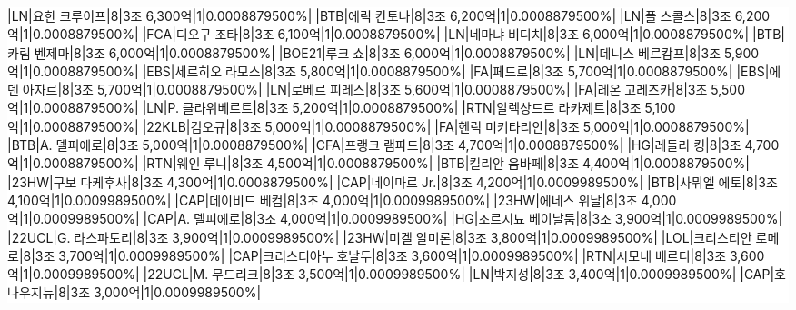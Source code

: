 |LN|요한 크루이프|8|3조 6,300억|1|0.0008879500%|
|BTB|에릭 칸토나|8|3조 6,200억|1|0.0008879500%|
|LN|폴 스콜스|8|3조 6,200억|1|0.0008879500%|
|FCA|디오구 조타|8|3조 6,100억|1|0.0008879500%|
|LN|네마냐 비디치|8|3조 6,000억|1|0.0008879500%|
|BTB|카림 벤제마|8|3조 6,000억|1|0.0008879500%|
|BOE21|루크 쇼|8|3조 6,000억|1|0.0008879500%|
|LN|데니스 베르캄프|8|3조 5,900억|1|0.0008879500%|
|EBS|세르히오 라모스|8|3조 5,800억|1|0.0008879500%|
|FA|페드로|8|3조 5,700억|1|0.0008879500%|
|EBS|에덴 아자르|8|3조 5,700억|1|0.0008879500%|
|LN|로베르 피레스|8|3조 5,600억|1|0.0008879500%|
|FA|레온 고레츠카|8|3조 5,500억|1|0.0008879500%|
|LN|P. 클라위베르트|8|3조 5,200억|1|0.0008879500%|
|RTN|알렉상드르 라카제트|8|3조 5,100억|1|0.0008879500%|
|22KLB|김오규|8|3조 5,000억|1|0.0008879500%|
|FA|헨릭 미키타리안|8|3조 5,000억|1|0.0008879500%|
|BTB|A. 델피에로|8|3조 5,000억|1|0.0008879500%|
|CFA|프랭크 램파드|8|3조 4,700억|1|0.0008879500%|
|HG|레들리 킹|8|3조 4,700억|1|0.0008879500%|
|RTN|웨인 루니|8|3조 4,500억|1|0.0008879500%|
|BTB|킬리안 음바페|8|3조 4,400억|1|0.0008879500%|
|23HW|구보 다케후사|8|3조 4,300억|1|0.0008879500%|
|CAP|네이마르 Jr.|8|3조 4,200억|1|0.0009989500%|
|BTB|사뮈엘 에토|8|3조 4,100억|1|0.0009989500%|
|CAP|데이비드 베컴|8|3조 4,000억|1|0.0009989500%|
|23HW|에네스 위날|8|3조 4,000억|1|0.0009989500%|
|CAP|A. 델피에로|8|3조 4,000억|1|0.0009989500%|
|HG|조르지뇨 베이날둠|8|3조 3,900억|1|0.0009989500%|
|22UCL|G. 라스파도리|8|3조 3,900억|1|0.0009989500%|
|23HW|미겔 알미론|8|3조 3,800억|1|0.0009989500%|
|LOL|크리스티안 로메로|8|3조 3,700억|1|0.0009989500%|
|CAP|크리스티아누 호날두|8|3조 3,600억|1|0.0009989500%|
|RTN|시모네 베르디|8|3조 3,600억|1|0.0009989500%|
|22UCL|M. 무드리크|8|3조 3,500억|1|0.0009989500%|
|LN|박지성|8|3조 3,400억|1|0.0009989500%|
|CAP|호나우지뉴|8|3조 3,000억|1|0.0009989500%|